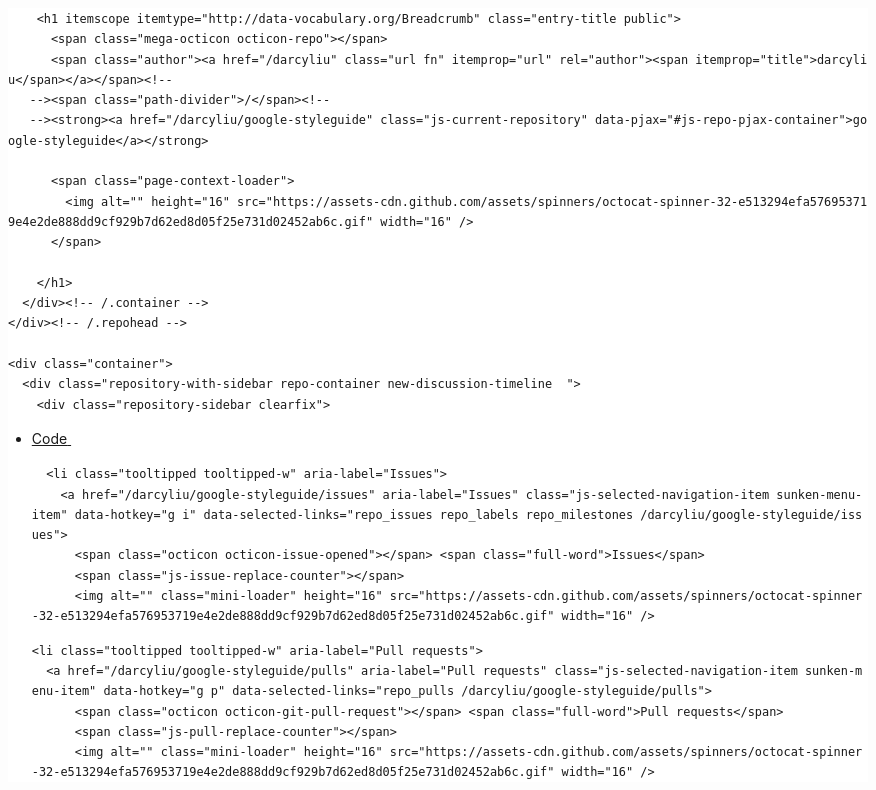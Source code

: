</ul>

        <h1 itemscope itemtype="http://data-vocabulary.org/Breadcrumb" class="entry-title public">
          <span class="mega-octicon octicon-repo"></span>
          <span class="author"><a href="/darcyliu" class="url fn" itemprop="url" rel="author"><span itemprop="title">darcyliu</span></a></span><!--
       --><span class="path-divider">/</span><!--
       --><strong><a href="/darcyliu/google-styleguide" class="js-current-repository" data-pjax="#js-repo-pjax-container">google-styleguide</a></strong>

          <span class="page-context-loader">
            <img alt="" height="16" src="https://assets-cdn.github.com/assets/spinners/octocat-spinner-32-e513294efa576953719e4e2de888dd9cf929b7d62ed8d05f25e731d02452ab6c.gif" width="16" />
          </span>

        </h1>
      </div><!-- /.container -->
    </div><!-- /.repohead -->

    <div class="container">
      <div class="repository-with-sidebar repo-container new-discussion-timeline  ">
        <div class="repository-sidebar clearfix">
            
<nav class="sunken-menu repo-nav js-repo-nav js-sidenav-container-pjax js-octicon-loaders"
     role="navigation"
     data-pjax="#js-repo-pjax-container"
     data-issue-count-url="/darcyliu/google-styleguide/issues/counts">
  <ul class="sunken-menu-group">
    <li class="tooltipped tooltipped-w" aria-label="Code">
      <a href="/darcyliu/google-styleguide" aria-label="Code" class="selected js-selected-navigation-item sunken-menu-item" data-hotkey="g c" data-selected-links="repo_source repo_downloads repo_commits repo_releases repo_tags repo_branches /darcyliu/google-styleguide">
        <span class="octicon octicon-code"></span> <span class="full-word">Code</span>
        <img alt="" class="mini-loader" height="16" src="https://assets-cdn.github.com/assets/spinners/octocat-spinner-32-e513294efa576953719e4e2de888dd9cf929b7d62ed8d05f25e731d02452ab6c.gif" width="16" />
</a>    </li>

      <li class="tooltipped tooltipped-w" aria-label="Issues">
        <a href="/darcyliu/google-styleguide/issues" aria-label="Issues" class="js-selected-navigation-item sunken-menu-item" data-hotkey="g i" data-selected-links="repo_issues repo_labels repo_milestones /darcyliu/google-styleguide/issues">
          <span class="octicon octicon-issue-opened"></span> <span class="full-word">Issues</span>
          <span class="js-issue-replace-counter"></span>
          <img alt="" class="mini-loader" height="16" src="https://assets-cdn.github.com/assets/spinners/octocat-spinner-32-e513294efa576953719e4e2de888dd9cf929b7d62ed8d05f25e731d02452ab6c.gif" width="16" />
</a>      </li>

    <li class="tooltipped tooltipped-w" aria-label="Pull requests">
      <a href="/darcyliu/google-styleguide/pulls" aria-label="Pull requests" class="js-selected-navigation-item sunken-menu-item" data-hotkey="g p" data-selected-links="repo_pulls /darcyliu/google-styleguide/pulls">
          <span class="octicon octicon-git-pull-request"></span> <span class="full-word">Pull requests</span>
          <span class="js-pull-replace-counter"></span>
          <img alt="" class="mini-loader" height="16" src="https://assets-cdn.github.com/assets/spinners/octocat-spinner-32-e513294efa576953719e4e2de888dd9cf929b7d62ed8d05f25e731d02452ab6c.gif" width="16" />
</a>    </li>
